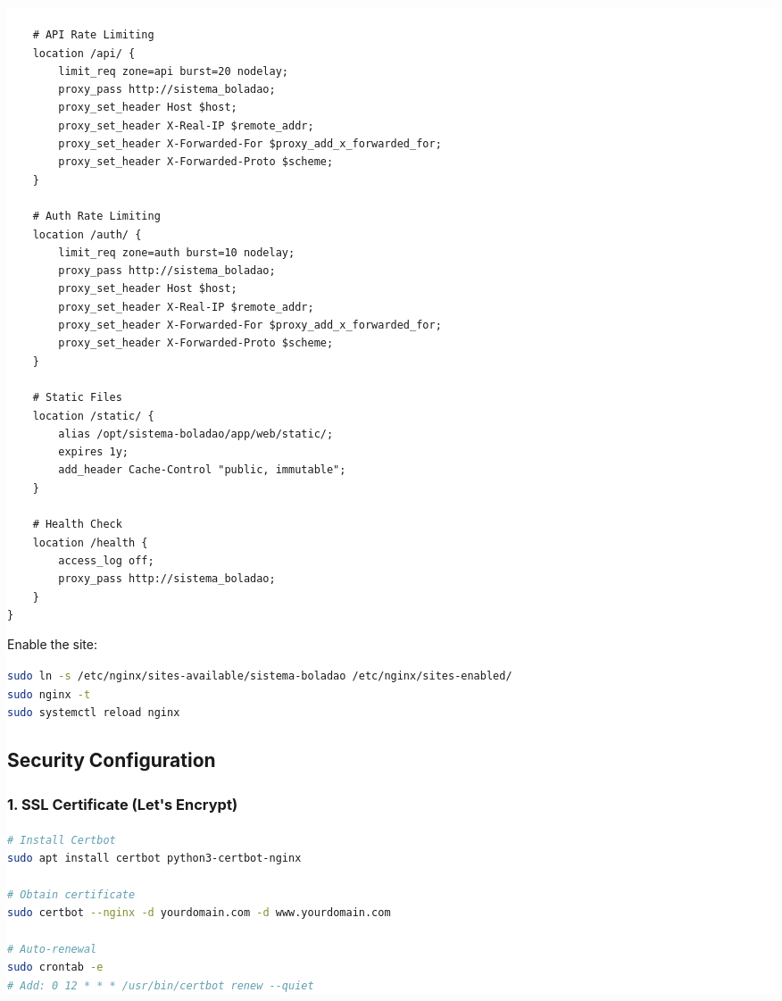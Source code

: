 ```nginx

    # API Rate Limiting
    location /api/ {
        limit_req zone=api burst=20 nodelay;
        proxy_pass http://sistema_boladao;
        proxy_set_header Host $host;
        proxy_set_header X-Real-IP $remote_addr;
        proxy_set_header X-Forwarded-For $proxy_add_x_forwarded_for;
        proxy_set_header X-Forwarded-Proto $scheme;
    }

    # Auth Rate Limiting
    location /auth/ {
        limit_req zone=auth burst=10 nodelay;
        proxy_pass http://sistema_boladao;
        proxy_set_header Host $host;
        proxy_set_header X-Real-IP $remote_addr;
        proxy_set_header X-Forwarded-For $proxy_add_x_forwarded_for;
        proxy_set_header X-Forwarded-Proto $scheme;
    }

    # Static Files
    location /static/ {
        alias /opt/sistema-boladao/app/web/static/;
        expires 1y;
        add_header Cache-Control "public, immutable";
    }

    # Health Check
    location /health {
        access_log off;
        proxy_pass http://sistema_boladao;
    }
}
```

Enable the site:

```bash
sudo ln -s /etc/nginx/sites-available/sistema-boladao /etc/nginx/sites-enabled/
sudo nginx -t
sudo systemctl reload nginx
```

## Security Configuration

### 1. SSL Certificate (Let's Encrypt)

```bash
# Install Certbot
sudo apt install certbot python3-certbot-nginx

# Obtain certificate
sudo certbot --nginx -d yourdomain.com -d www.yourdomain.com

# Auto-renewal
sudo crontab -e
# Add: 0 12 * * * /usr/bin/certbot renew --quiet
```
